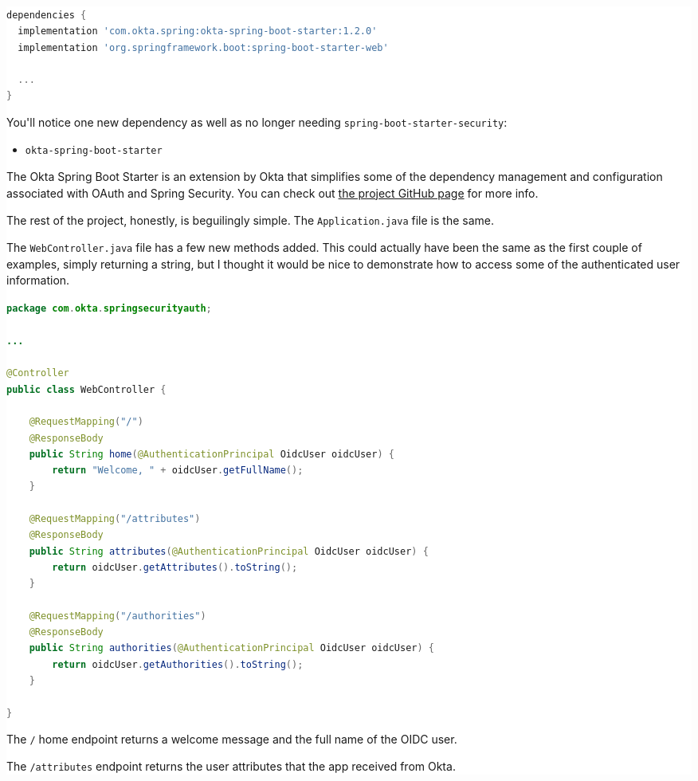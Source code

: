 ```groovy
dependencies {  
  implementation 'com.okta.spring:okta-spring-boot-starter:1.2.0'  
  implementation 'org.springframework.boot:spring-boot-starter-web'  
   
  ...
}
```

You'll notice one new dependency as well as no longer needing `spring-boot-starter-security`:

 - `okta-spring-boot-starter`
 
The Okta Spring Boot Starter is an extension by Okta that simplifies some of the dependency management and configuration associated with OAuth and Spring Security. You can check out [the project GitHub page](https://github.com/okta/okta-spring-boot) for more info.

The rest of the project, honestly, is beguilingly simple. The `Application.java` file is the same. 

The `WebController.java` file has a few new methods added. This could actually have been the same as the first couple of examples, simply returning a string, but I thought it would be nice to demonstrate how to access some of the authenticated user information.

```java
package com.okta.springsecurityauth;  
  
...  
  
@Controller
public class WebController {

    @RequestMapping("/")
    @ResponseBody
    public String home(@AuthenticationPrincipal OidcUser oidcUser) {
        return "Welcome, " + oidcUser.getFullName();
    }

    @RequestMapping("/attributes")
    @ResponseBody
    public String attributes(@AuthenticationPrincipal OidcUser oidcUser) {
        return oidcUser.getAttributes().toString();
    }

    @RequestMapping("/authorities")
    @ResponseBody
    public String authorities(@AuthenticationPrincipal OidcUser oidcUser) {
        return oidcUser.getAuthorities().toString();
    }
    
}
```

The `/` home endpoint returns a welcome message and the full name of the OIDC user.

The `/attributes` endpoint returns the user attributes that the app received from Okta.
